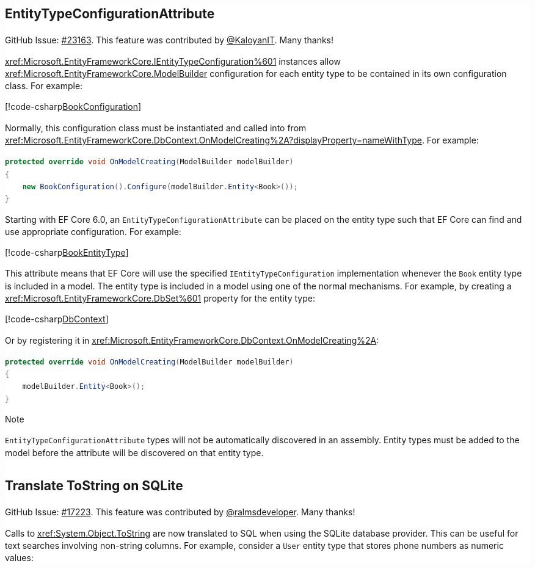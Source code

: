## EntityTypeConfigurationAttribute

GitHub Issue: [#23163](https://github.com/dotnet/efcore/issues/23163). This feature was contributed by [@KaloyanIT](https://github.com/KaloyanIT). Many thanks!

<xref:Microsoft.EntityFrameworkCore.IEntityTypeConfiguration%601> instances allow <xref:Microsoft.EntityFrameworkCore.ModelBuilder> configuration for each entity type to be contained in its own configuration class. For example:


[!code-csharp[BookConfiguration](../../../../samples/core/Miscellaneous/NewInEFCore6/EntityTypeConfigurationAttributeSample.cs?name=BookConfiguration)]

Normally, this configuration class must be instantiated and called into from <xref:Microsoft.EntityFrameworkCore.DbContext.OnModelCreating%2A?displayProperty=nameWithType>. For example:

```csharp
protected override void OnModelCreating(ModelBuilder modelBuilder)
{
    new BookConfiguration().Configure(modelBuilder.Entity<Book>());
}
```

Starting with EF Core 6.0, an `EntityTypeConfigurationAttribute` can be placed on the entity type such that EF Core can find and use appropriate configuration. For example:


[!code-csharp[BookEntityType](../../../../samples/core/Miscellaneous/NewInEFCore6/EntityTypeConfigurationAttributeSample.cs?name=BookEntityType)]

This attribute means that EF Core will use the specified `IEntityTypeConfiguration` implementation whenever the `Book` entity type is included in a model. The entity type is included in a model using one of the normal mechanisms. For example, by creating a <xref:Microsoft.EntityFrameworkCore.DbSet%601> property for the entity type:


[!code-csharp[DbContext](../../../../samples/core/Miscellaneous/NewInEFCore6/EntityTypeConfigurationAttributeSample.cs?name=DbContext)]

Or by registering it in <xref:Microsoft.EntityFrameworkCore.DbContext.OnModelCreating%2A>:

```csharp
protected override void OnModelCreating(ModelBuilder modelBuilder)
{
    modelBuilder.Entity<Book>();
}
```

> [!NOTE]
> `EntityTypeConfigurationAttribute` types will not be automatically discovered in an assembly. Entity types must be added to the model before the attribute will be discovered on that entity type.

## Translate ToString on SQLite

GitHub Issue: [#17223](https://github.com/dotnet/efcore/issues/17223). This feature was contributed by [@ralmsdeveloper](https://github.com/ralmsdeveloper). Many thanks!

Calls to <xref:System.Object.ToString> are now translated to SQL when using the SQLite database provider. This can be useful for text searches involving non-string columns. For example, consider a `User` entity type that stores phone numbers as numeric values:
